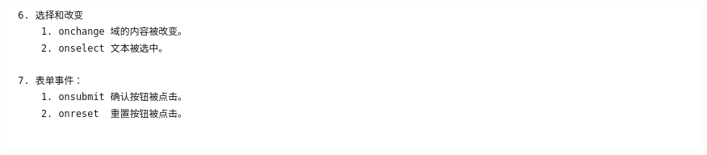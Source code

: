   ```
	6. 选择和改变
		1. onchange	域的内容被改变。
		2. onselect	文本被选中。

	7. 表单事件：
		1. onsubmit	确认按钮被点击。
		2. onreset	重置按钮被点击。
```




​			

